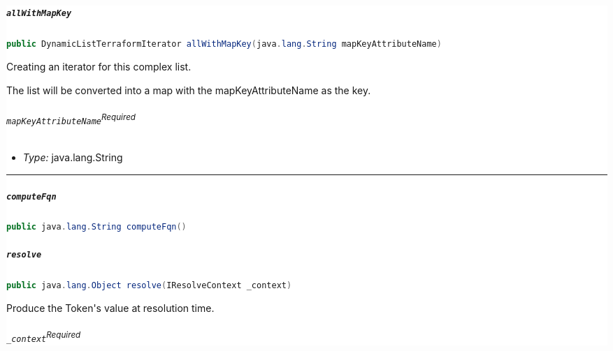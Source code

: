 
##### `allWithMapKey` <a name="allWithMapKey" id="@cdktf/provider-mongodbatlas.cloudProviderAccessAuthorization.CloudProviderAccessAuthorizationFeatureUsagesList.allWithMapKey"></a>

```java
public DynamicListTerraformIterator allWithMapKey(java.lang.String mapKeyAttributeName)
```

Creating an iterator for this complex list.

The list will be converted into a map with the mapKeyAttributeName as the key.

###### `mapKeyAttributeName`<sup>Required</sup> <a name="mapKeyAttributeName" id="@cdktf/provider-mongodbatlas.cloudProviderAccessAuthorization.CloudProviderAccessAuthorizationFeatureUsagesList.allWithMapKey.parameter.mapKeyAttributeName"></a>

- *Type:* java.lang.String

---

##### `computeFqn` <a name="computeFqn" id="@cdktf/provider-mongodbatlas.cloudProviderAccessAuthorization.CloudProviderAccessAuthorizationFeatureUsagesList.computeFqn"></a>

```java
public java.lang.String computeFqn()
```

##### `resolve` <a name="resolve" id="@cdktf/provider-mongodbatlas.cloudProviderAccessAuthorization.CloudProviderAccessAuthorizationFeatureUsagesList.resolve"></a>

```java
public java.lang.Object resolve(IResolveContext _context)
```

Produce the Token's value at resolution time.

###### `_context`<sup>Required</sup> <a name="_context" id="@cdktf/provider-mongodbatlas.cloudProviderAccessAuthorization.CloudProviderAccessAuthorizationFeatureUsagesList.resolve.parameter._context"></a>

